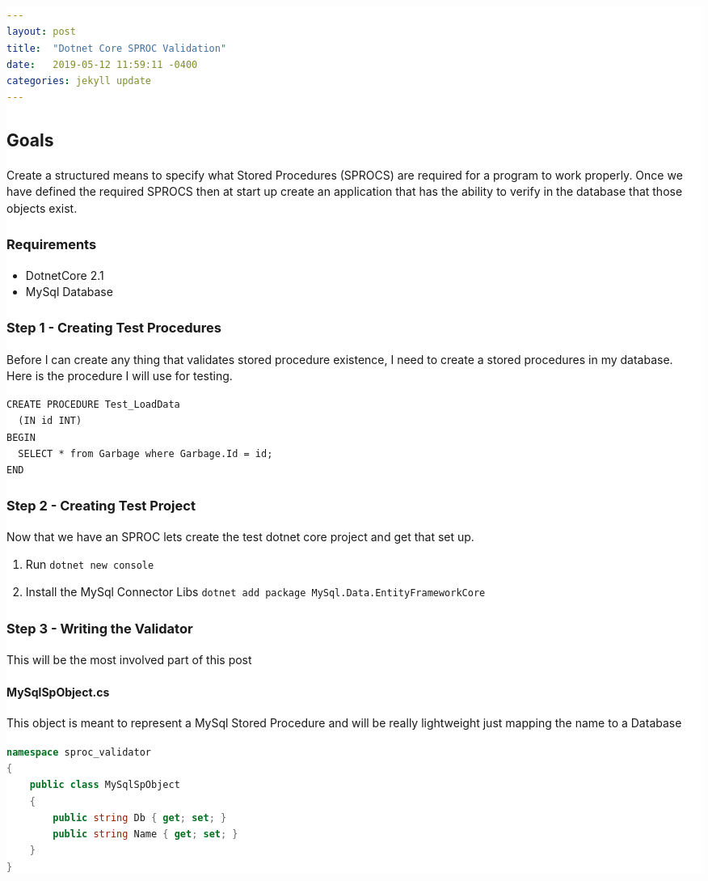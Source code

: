 ```yaml
---
layout: post
title:  "Dotnet Core SPROC Validation"
date:   2019-05-12 11:59:11 -0400
categories: jekyll update
---
```


## Goals

Create a structured means to specify what Stored Procedures (SPROCS) are required for a program to work
properly.  Once we have defined the required SPROCS then at start up create an application that has
the ability to verify in the database that those objects exist.

### Requirements 

- DotnetCore 2.1
- MySql Database

### Step 1 - Creating Test Procedures

Before I can create any thing that validates stored procedure existence, I need to create
a stored procedures in my database.  Here is the procedure I will use for testing.

```MySql
CREATE PROCEDURE Test_LoadData
  (IN id INT)
BEGIN
  SELECT * from Garbage where Garbage.Id = id;
END
```

### Step 2 - Creating Test Project

Now that we have an SPROC lets create the test dotnet core project and get that set up.

1.  Run `dotnet new console`

2.  Install the MySql Connector Libs `dotnet add package MySql.Data.EntityFrameworkCore`

### Step 3 - Writing the Validator

This will be the most involved part of this post

#### MySqlSpObject.cs

This object is meant to represent a MySql Stored Procedure and will be really lightweight just
mapping the name to a Database

```csharp
namespace sproc_validator
{
    public class MySqlSpObject
    {
        public string Db { get; set; }
        public string Name { get; set; }
    }
}
```

